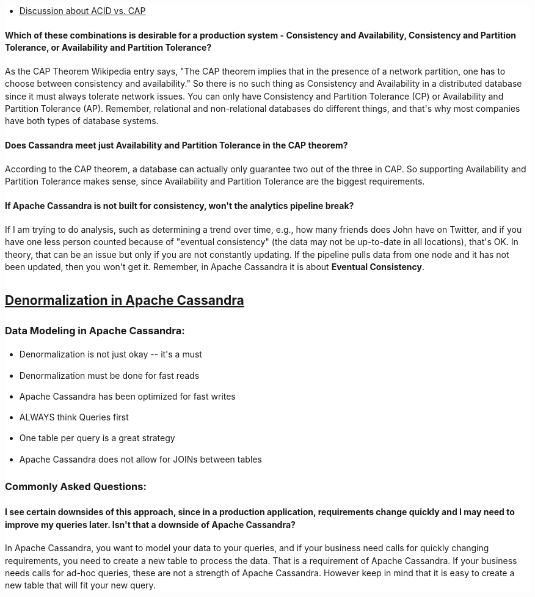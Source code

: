 - [Discussion about ACID vs. CAP](https://www.voltdb.com/blog/2015/10/22/disambiguating-acid-cap/)

#### Which of these combinations is desirable for a production system - Consistency and Availability, Consistency and Partition Tolerance, or Availability and Partition Tolerance?

As the CAP Theorem Wikipedia entry says, "The CAP theorem implies that in the presence of a network partition, one has to choose between consistency and availability." So there is no such thing as Consistency and Availability in a distributed database since it must always tolerate network issues. You can only have Consistency and Partition Tolerance (CP) or Availability and Partition Tolerance (AP). Remember, relational and non-relational databases do different things, and that's why most companies have both types of database systems.

#### Does Cassandra meet just Availability and Partition Tolerance in the CAP theorem?

According to the CAP theorem, a database can actually only guarantee two out of the three in CAP. So supporting Availability and Partition Tolerance makes sense, since Availability and Partition Tolerance are the biggest requirements.

#### If Apache Cassandra is not built for consistency, won't the analytics pipeline break?

If I am trying to do analysis, such as determining a trend over time, e.g., how many friends does John have on Twitter, and if you have one less person counted because of "eventual consistency" (the data may not be up-to-date in all locations), that's OK. In theory, that can be an issue but only if you are not constantly updating. If the pipeline pulls data from one node and it has not been updated, then you won't get it. Remember, in Apache Cassandra it is about **Eventual Consistency**.

## [Denormalization in Apache Cassandra](https://www.youtube.com/watch?v=zvl4nzqJJYc)

### Data Modeling in Apache Cassandra:

- Denormalization is not just okay -- it's a must

- Denormalization must be done for fast reads

- Apache Cassandra has been optimized for fast writes

- ALWAYS think Queries first

- One table per query is a great strategy

- Apache Cassandra does not allow for JOINs between tables

### Commonly Asked Questions:

#### I see certain downsides of this approach, since in a production application, requirements change quickly and I may need to improve my queries later. Isn't that a downside of Apache Cassandra?

In Apache Cassandra, you want to model your data to your queries, and if your business need calls for quickly changing requirements, you need to create a new table to process the data. That is a requirement of Apache Cassandra. If your business needs calls for ad-hoc queries, these are not a strength of Apache Cassandra. However keep in mind that it is easy to create a new table that will fit your new query.
